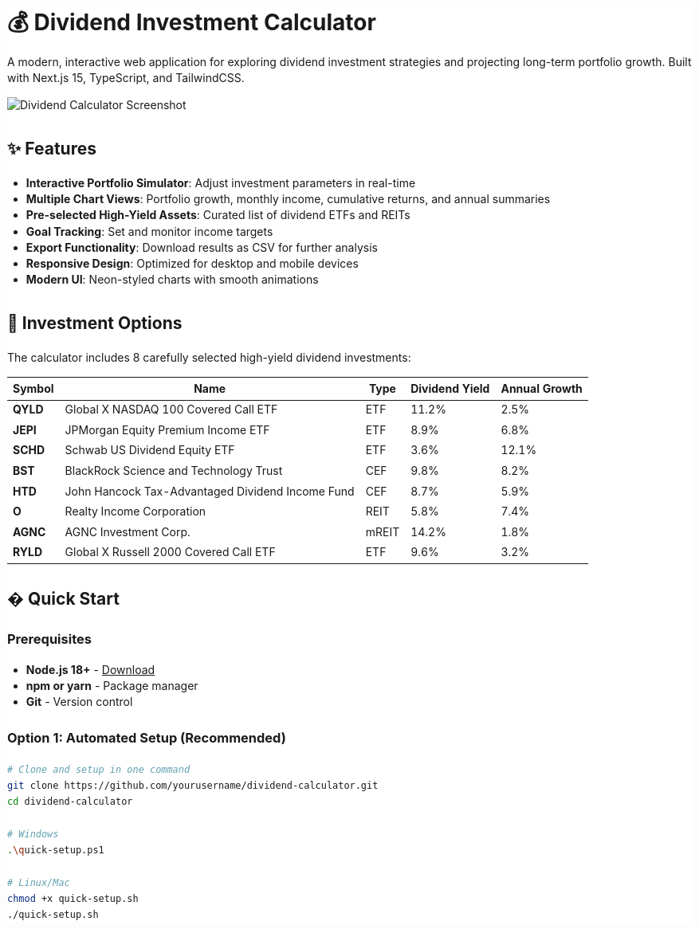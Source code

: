 # 💰 Dividend Investment Calculator

A modern, interactive web application for exploring dividend investment strategies and projecting long-term portfolio growth. Built with Next.js 15, TypeScript, and TailwindCSS.

![Dividend Calculator Screenshot](https://via.placeholder.com/800x400/1a1a1a/22d3ee?text=Dividend+Calculator+Dashboard)

## ✨ Features

- **Interactive Portfolio Simulator**: Adjust investment parameters in real-time
- **Multiple Chart Views**: Portfolio growth, monthly income, cumulative returns, and annual summaries
- **Pre-selected High-Yield Assets**: Curated list of dividend ETFs and REITs
- **Goal Tracking**: Set and monitor income targets
- **Export Functionality**: Download results as CSV for further analysis
- **Responsive Design**: Optimized for desktop and mobile devices
- **Modern UI**: Neon-styled charts with smooth animations

## 🎯 Investment Options

The calculator includes 8 carefully selected high-yield dividend investments:

| Symbol   | Name                                             | Type  | Dividend Yield | Annual Growth |
| -------- | ------------------------------------------------ | ----- | -------------- | ------------- |
| **QYLD** | Global X NASDAQ 100 Covered Call ETF             | ETF   | 11.2%          | 2.5%          |
| **JEPI** | JPMorgan Equity Premium Income ETF               | ETF   | 8.9%           | 6.8%          |
| **SCHD** | Schwab US Dividend Equity ETF                    | ETF   | 3.6%           | 12.1%         |
| **BST**  | BlackRock Science and Technology Trust           | CEF   | 9.8%           | 8.2%          |
| **HTD**  | John Hancock Tax-Advantaged Dividend Income Fund | CEF   | 8.7%           | 5.9%          |
| **O**    | Realty Income Corporation                        | REIT  | 5.8%           | 7.4%          |
| **AGNC** | AGNC Investment Corp.                            | mREIT | 14.2%          | 1.8%          |
| **RYLD** | Global X Russell 2000 Covered Call ETF           | ETF   | 9.6%           | 3.2%          |

## � Quick Start

### Prerequisites

- **Node.js 18+** - [Download](https://nodejs.org/)
- **npm or yarn** - Package manager
- **Git** - Version control

### Option 1: Automated Setup (Recommended)

```bash
# Clone and setup in one command
git clone https://github.com/yourusername/dividend-calculator.git
cd dividend-calculator

# Windows
.\quick-setup.ps1

# Linux/Mac
chmod +x quick-setup.sh
./quick-setup.sh
```

